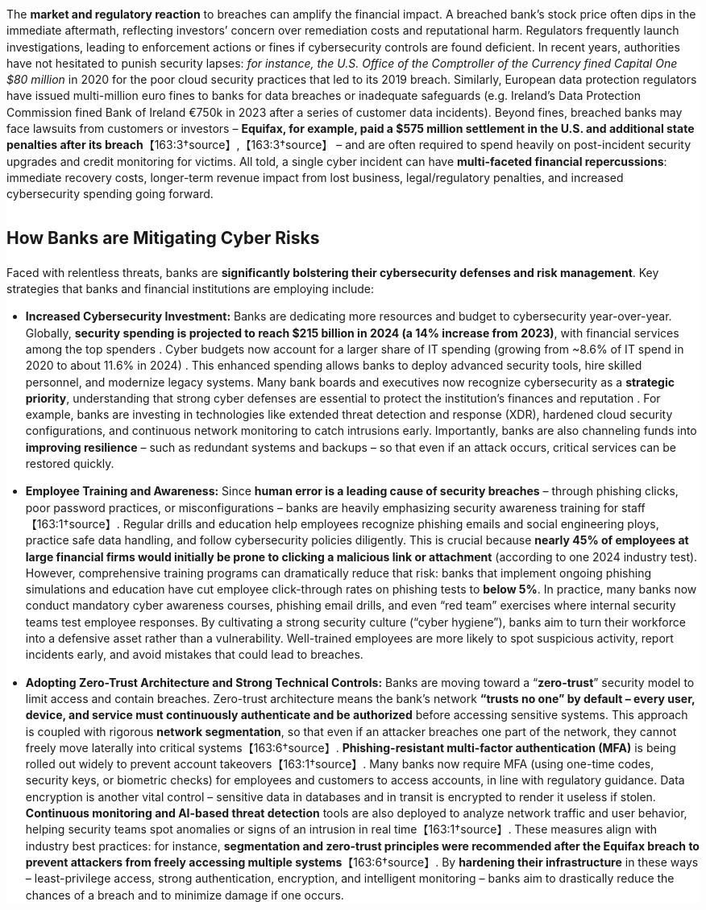 The **market and regulatory reaction** to breaches can amplify the financial impact. A breached bank’s stock price often dips in the immediate aftermath, reflecting investors’ concern over remediation costs and reputational harm. Regulators frequently launch investigations, leading to enforcement actions or fines if cybersecurity controls are found deficient. In recent years, authorities have not hesitated to punish security lapses: *for instance, the U.S. Office of the Comptroller of the Currency fined Capital One $80 million* in 2020 for the poor cloud security practices that led to its 2019 breach. Similarly, European data protection regulators have issued multi-million euro fines to banks for data breaches or inadequate safeguards (e.g. Ireland’s Data Protection Commission fined Bank of Ireland €750k in 2023 after a series of customer data incidents). Beyond fines, breached banks may face lawsuits from customers or investors – **Equifax, for example, paid a $575 million settlement in the U.S. and additional state penalties after its breach**【163:3†source】,【163:3†source】 – and are often required to spend heavily on post-incident security upgrades and credit monitoring for victims. All told, a single cyber incident can have **multi-faceted financial repercussions**: immediate recovery costs, longer-term revenue impact from lost business, legal/regulatory penalties, and increased cybersecurity spending going forward.

## How Banks are Mitigating Cyber Risks  
Faced with relentless threats, banks are **significantly bolstering their cybersecurity defenses and risk management**. Key strategies that banks and financial institutions are employing include:

- **Increased Cybersecurity Investment:** Banks are dedicating more resources and budget to cybersecurity year-over-year. Globally, **security spending is projected to reach $215 billion in 2024 (a 14% increase from 2023)**, with financial services among the top spenders . Cyber budgets now account for a larger share of IT spending (growing from ~8.6% of IT spend in 2020 to about 11.6% in 2024) . This enhanced spending allows banks to deploy advanced security tools, hire skilled personnel, and modernize legacy systems. Many bank boards and executives now recognize cybersecurity as a **strategic priority**, understanding that strong cyber defenses are essential to protect the institution’s finances and reputation . For example, banks are investing in technologies like extended threat detection and response (XDR), hardened cloud security configurations, and continuous network monitoring to catch intrusions early. Importantly, banks are also channeling funds into **improving resilience** – such as redundant systems and backups – so that even if an attack occurs, critical services can be restored quickly.

- **Employee Training and Awareness:** Since **human error is a leading cause of security breaches** – through phishing clicks, poor password practices, or misconfigurations – banks are heavily emphasizing security awareness training for staff【163:1†source】. Regular drills and education help employees recognize phishing emails and social engineering ploys, practice safe data handling, and follow cybersecurity policies diligently. This is crucial because **nearly 45% of employees at large financial firms would initially be prone to clicking a malicious link or attachment** (according to one 2024 industry test). However, comprehensive training programs can dramatically reduce that risk: banks that implement ongoing phishing simulations and education have cut employee click-through rates on phishing tests to **below 5%**. In practice, many banks now conduct mandatory cyber awareness courses, phishing email drills, and even “red team” exercises where internal security teams test employee responses. By cultivating a strong security culture (“cyber hygiene”), banks aim to turn their workforce into a defensive asset rather than a vulnerability. Well-trained employees are more likely to spot suspicious activity, report incidents early, and avoid mistakes that could lead to breaches.

- **Adopting Zero-Trust Architecture and Strong Technical Controls:** Banks are moving toward a “**zero-trust**” security model to limit access and contain breaches. Zero-trust architecture means the bank’s network **“trusts no one” by default – every user, device, and service must continuously authenticate and be authorized** before accessing sensitive systems. This approach is coupled with rigorous **network segmentation**, so that even if an attacker breaches one part of the network, they cannot freely move laterally into critical systems【163:6†source】. **Phishing-resistant multi-factor authentication (MFA)** is being rolled out widely to prevent account takeovers【163:1†source】. Many banks now require MFA (using one-time codes, security keys, or biometric checks) for employees and customers to access accounts, in line with regulatory guidance. Data encryption is another vital control – sensitive data in databases and in transit is encrypted to render it useless if stolen. **Continuous monitoring and AI-based threat detection** tools are also deployed to analyze network traffic and user behavior, helping security teams spot anomalies or signs of an intrusion in real time【163:1†source】. These measures align with industry best practices: for instance, **segmentation and zero-trust principles were recommended after the Equifax breach to prevent attackers from freely accessing multiple systems**【163:6†source】. By **hardening their infrastructure** in these ways – least-privilege access, strong authentication, encryption, and intelligent monitoring – banks aim to drastically reduce the chances of a breach and to minimize damage if one occurs.

